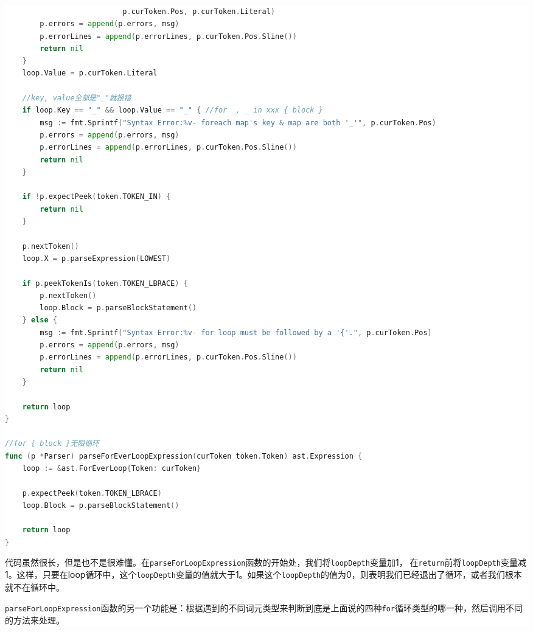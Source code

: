 ```go
                           p.curToken.Pos, p.curToken.Literal)
		p.errors = append(p.errors, msg)
		p.errorLines = append(p.errorLines, p.curToken.Pos.Sline())
		return nil
	}
	loop.Value = p.curToken.Literal

    //key, value全部是"_"就报错
	if loop.Key == "_" && loop.Value == "_" { //for _, _ in xxx { block }
		msg := fmt.Sprintf("Syntax Error:%v- foreach map's key & map are both '_'", p.curToken.Pos)
		p.errors = append(p.errors, msg)
		p.errorLines = append(p.errorLines, p.curToken.Pos.Sline())
		return nil
	}

	if !p.expectPeek(token.TOKEN_IN) {
		return nil
	}

	p.nextToken()
	loop.X = p.parseExpression(LOWEST)

	if p.peekTokenIs(token.TOKEN_LBRACE) {
		p.nextToken()
		loop.Block = p.parseBlockStatement()
	} else {
		msg := fmt.Sprintf("Syntax Error:%v- for loop must be followed by a '{'.", p.curToken.Pos)
		p.errors = append(p.errors, msg)
		p.errorLines = append(p.errorLines, p.curToken.Pos.Sline())
		return nil
	}

	return loop
}

//for { block }无限循环
func (p *Parser) parseForEverLoopExpression(curToken token.Token) ast.Expression {
	loop := &ast.ForEverLoop{Token: curToken}

	p.expectPeek(token.TOKEN_LBRACE)
	loop.Block = p.parseBlockStatement()

	return loop
}
```

代码虽然很长，但是也不是很难懂。在`parseForLoopExpression`函数的开始处，我们将`loopDepth`变量加1， 在`return`前将`loopDepth`变量减1。这样，只要在loop循环中，这个`loopDepth`变量的值就大于1。如果这个`loopDepth`的值为0，则表明我们已经退出了循环，或者我们根本就不在循环中。

`parseForLoopExpression`函数的另一个功能是：根据遇到的不同词元类型来判断到底是上面说的四种`for`循环类型的哪一种，然后调用不同的方法来处理。

